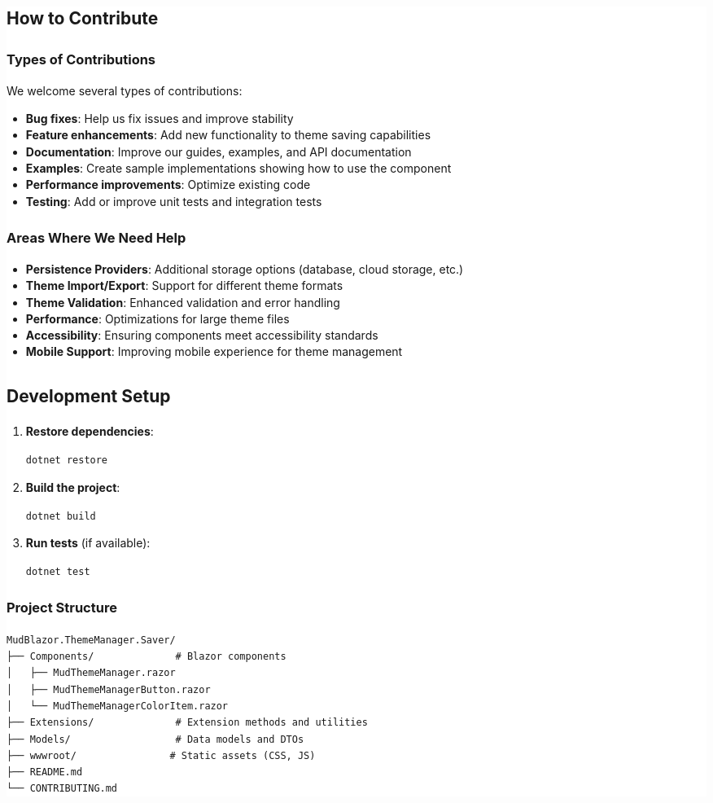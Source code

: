 ## How to Contribute

### Types of Contributions

We welcome several types of contributions:

- **Bug fixes**: Help us fix issues and improve stability
- **Feature enhancements**: Add new functionality to theme saving capabilities
- **Documentation**: Improve our guides, examples, and API documentation
- **Examples**: Create sample implementations showing how to use the component
- **Performance improvements**: Optimize existing code
- **Testing**: Add or improve unit tests and integration tests

### Areas Where We Need Help

- **Persistence Providers**: Additional storage options (database, cloud storage, etc.)
- **Theme Import/Export**: Support for different theme formats
- **Theme Validation**: Enhanced validation and error handling
- **Performance**: Optimizations for large theme files
- **Accessibility**: Ensuring components meet accessibility standards
- **Mobile Support**: Improving mobile experience for theme management

## Development Setup

1. **Restore dependencies**:
   ```bash
   dotnet restore
   ```

2. **Build the project**:
   ```bash
   dotnet build
   ```

3. **Run tests** (if available):
   ```bash
   dotnet test
   ```

### Project Structure

```
MudBlazor.ThemeManager.Saver/
├── Components/              # Blazor components
│   ├── MudThemeManager.razor
│   ├── MudThemeManagerButton.razor
│   └── MudThemeManagerColorItem.razor
├── Extensions/              # Extension methods and utilities
├── Models/                  # Data models and DTOs
├── wwwroot/                # Static assets (CSS, JS)
├── README.md
└── CONTRIBUTING.md
```
